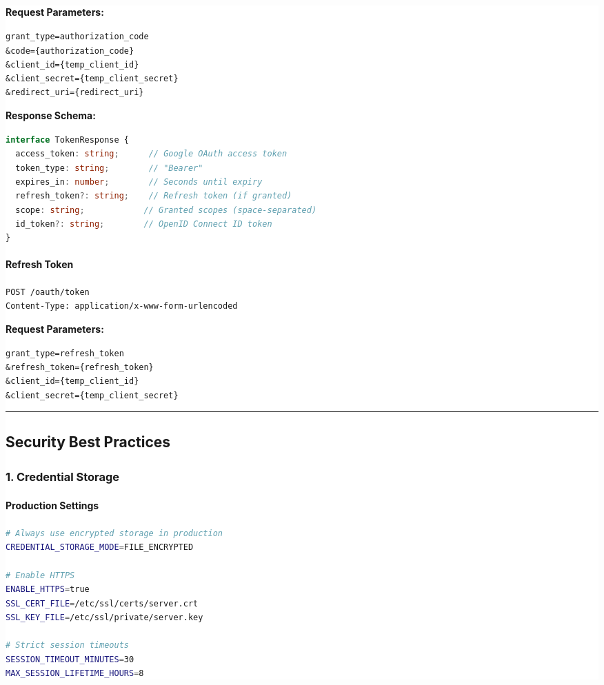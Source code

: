 **Request Parameters:**
```
grant_type=authorization_code
&code={authorization_code}
&client_id={temp_client_id}
&client_secret={temp_client_secret}
&redirect_uri={redirect_uri}
```

**Response Schema:**
```typescript
interface TokenResponse {
  access_token: string;      // Google OAuth access token
  token_type: string;        // "Bearer"
  expires_in: number;        // Seconds until expiry
  refresh_token?: string;    // Refresh token (if granted)
  scope: string;            // Granted scopes (space-separated)
  id_token?: string;        // OpenID Connect ID token
}
```

#### Refresh Token
```http
POST /oauth/token
Content-Type: application/x-www-form-urlencoded
```

**Request Parameters:**
```
grant_type=refresh_token
&refresh_token={refresh_token}
&client_id={temp_client_id}
&client_secret={temp_client_secret}
```

---

## Security Best Practices

### 1. Credential Storage

#### Production Settings
```bash
# Always use encrypted storage in production
CREDENTIAL_STORAGE_MODE=FILE_ENCRYPTED

# Enable HTTPS
ENABLE_HTTPS=true
SSL_CERT_FILE=/etc/ssl/certs/server.crt
SSL_KEY_FILE=/etc/ssl/private/server.key

# Strict session timeouts
SESSION_TIMEOUT_MINUTES=30
MAX_SESSION_LIFETIME_HOURS=8
```
